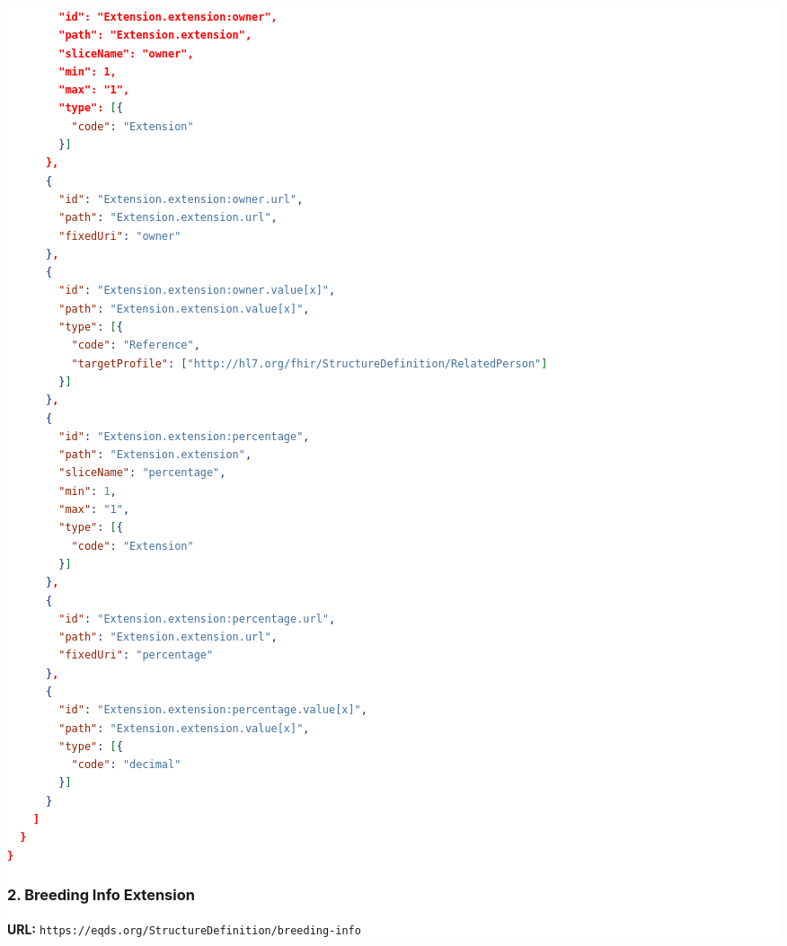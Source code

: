 ```json
        "id": "Extension.extension:owner",
        "path": "Extension.extension",
        "sliceName": "owner",
        "min": 1,
        "max": "1",
        "type": [{
          "code": "Extension"
        }]
      },
      {
        "id": "Extension.extension:owner.url",
        "path": "Extension.extension.url",
        "fixedUri": "owner"
      },
      {
        "id": "Extension.extension:owner.value[x]",
        "path": "Extension.extension.value[x]",
        "type": [{
          "code": "Reference",
          "targetProfile": ["http://hl7.org/fhir/StructureDefinition/RelatedPerson"]
        }]
      },
      {
        "id": "Extension.extension:percentage",
        "path": "Extension.extension",
        "sliceName": "percentage",
        "min": 1,
        "max": "1",
        "type": [{
          "code": "Extension"
        }]
      },
      {
        "id": "Extension.extension:percentage.url",
        "path": "Extension.extension.url",
        "fixedUri": "percentage"
      },
      {
        "id": "Extension.extension:percentage.value[x]",
        "path": "Extension.extension.value[x]",
        "type": [{
          "code": "decimal"
        }]
      }
    ]
  }
}
```

### 2. Breeding Info Extension
**URL:** `https://eqds.org/StructureDefinition/breeding-info`
